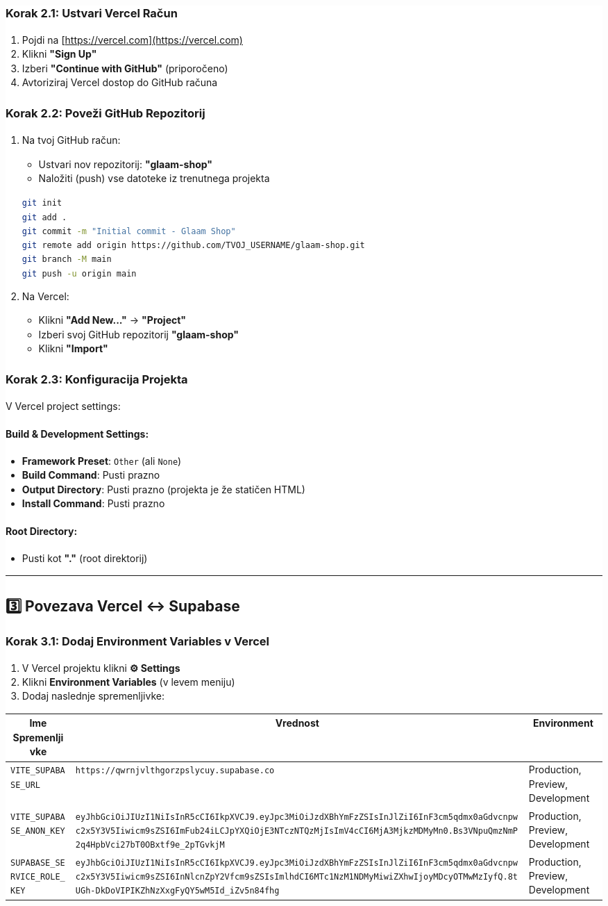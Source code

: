 ### Korak 2.1: Ustvari Vercel Račun
1. Pojdi na [https://vercel.com](https://vercel.com)
2. Klikni **"Sign Up"**
3. Izberi **"Continue with GitHub"** (priporočeno)
4. Avtoriziraj Vercel dostop do GitHub računa

### Korak 2.2: Poveži GitHub Repozitorij
1. Na tvoj GitHub račun:
   - Ustvari nov repozitorij: **"glaam-shop"**
   - Naložiti (push) vse datoteke iz trenutnega projekta
   
   ```bash
   git init
   git add .
   git commit -m "Initial commit - Glaam Shop"
   git remote add origin https://github.com/TVOJ_USERNAME/glaam-shop.git
   git branch -M main
   git push -u origin main
   ```

2. Na Vercel:
   - Klikni **"Add New..."** → **"Project"**
   - Izberi svoj GitHub repozitorij **"glaam-shop"**
   - Klikni **"Import"**

### Korak 2.3: Konfiguracija Projekta
V Vercel project settings:

#### Build & Development Settings:
- **Framework Preset**: `Other` (ali `None`)
- **Build Command**: Pusti prazno
- **Output Directory**: Pusti prazno (projekta je že statičen HTML)
- **Install Command**: Pusti prazno

#### Root Directory:
- Pusti kot **"."** (root direktorij)

---

## 3️⃣ Povezava Vercel ↔ Supabase

### Korak 3.1: Dodaj Environment Variables v Vercel
1. V Vercel projektu klikni **⚙️ Settings**
2. Klikni **Environment Variables** (v levem meniju)
3. Dodaj naslednje spremenljivke:

| Ime Spremenljivke | Vrednost | Environment |
|-------------------|----------|-------------|
| `VITE_SUPABASE_URL` | `https://qwrnjvlthgorzpslycuy.supabase.co` | Production, Preview, Development |
| `VITE_SUPABASE_ANON_KEY` | `eyJhbGciOiJIUzI1NiIsInR5cCI6IkpXVCJ9.eyJpc3MiOiJzdXBhYmFzZSIsInJlZiI6InF3cm5qdmx0aGdvcnpwc2x5Y3V5Iiwicm9sZSI6ImFub24iLCJpYXQiOjE3NTczNTQzMjIsImV4cCI6MjA3MjkzMDMyMn0.Bs3VNpuQmzNmP2q4HpbVci27bT0OBxtf9e_2pTGvkjM` | Production, Preview, Development |
| `SUPABASE_SERVICE_ROLE_KEY` | `eyJhbGciOiJIUzI1NiIsInR5cCI6IkpXVCJ9.eyJpc3MiOiJzdXBhYmFzZSIsInJlZiI6InF3cm5qdmx0aGdvcnpwc2x5Y3V5Iiwicm9sZSI6InNlcnZpY2Vfcm9sZSIsImlhdCI6MTc1NzM1NDMyMiwiZXhwIjoyMDcyOTMwMzIyfQ.8tUGh-DkDoVIPIKZhNzXxgFyQY5wM5Id_iZv5n84fhg` | Production, Preview, Development |
